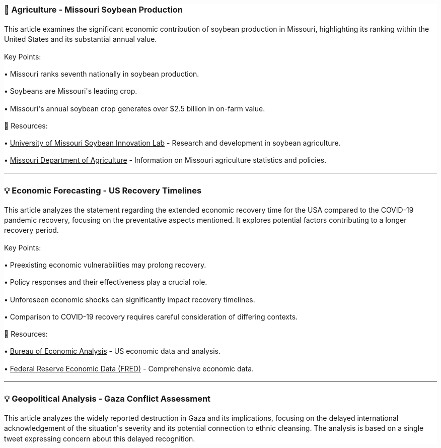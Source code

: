 ### 🌾 Agriculture - Missouri Soybean Production

This article examines the significant economic contribution of soybean production in Missouri, highlighting its ranking within the United States and its substantial annual value.

Key Points:

• Missouri ranks seventh nationally in soybean production.


• Soybeans are Missouri's leading crop.


• Missouri's annual soybean crop generates over $2.5 billion in on-farm value.


🔗 Resources:

• [University of Missouri Soybean Innovation Lab](https://soyinnovationlab.missouri.edu/) - Research and development in soybean agriculture.

• [Missouri Department of Agriculture](https://mda.mo.gov/) - Information on Missouri agriculture statistics and policies.

---

### 💡 Economic Forecasting - US Recovery Timelines

This article analyzes the statement regarding the extended economic recovery time for the USA compared to the COVID-19 pandemic recovery, focusing on the preventative aspects mentioned.  It explores potential factors contributing to a longer recovery period.


Key Points:

•  Preexisting economic vulnerabilities may prolong recovery.


•  Policy responses and their effectiveness play a crucial role.


•  Unforeseen economic shocks can significantly impact recovery timelines.


•  Comparison to COVID-19 recovery requires careful consideration of differing contexts.



🔗 Resources:

• [Bureau of Economic Analysis](https://www.bea.gov/) - US economic data and analysis.

• [Federal Reserve Economic Data (FRED)](https://fred.stlouisfed.org/) - Comprehensive economic data.

---

### 💡 Geopolitical Analysis - Gaza Conflict Assessment

This article analyzes the widely reported destruction in Gaza and its implications, focusing on the delayed international acknowledgement of the situation's severity and its potential connection to ethnic cleansing.  The analysis is based on a single tweet expressing concern about this delayed recognition.
